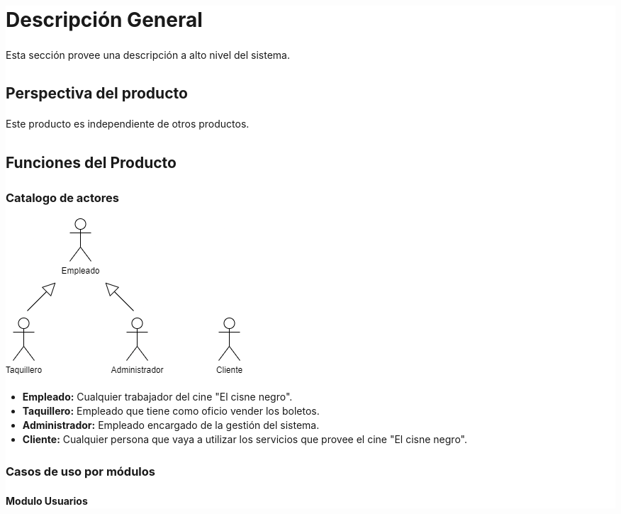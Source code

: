 Descripción General
===================

Esta sección provee una descripción a alto nivel del sistema.

Perspectiva del producto
------------------------

Este producto es independiente de otros productos.

Funciones del Producto
----------------------

### Catalogo de actores

![](./diagramas/catalogo-de-actores.png)

* **Empleado:** Cualquier trabajador del cine "El cisne negro".
* **Taquillero:** Empleado que tiene como oficio vender los boletos.
* **Administrador:** Empleado encargado de la gestión del sistema.
* **Cliente:** Cualquier persona que vaya a utilizar los servicios que provee
  el cine "El cisne negro".

### Casos de uso por módulos

#### Modulo Usuarios
